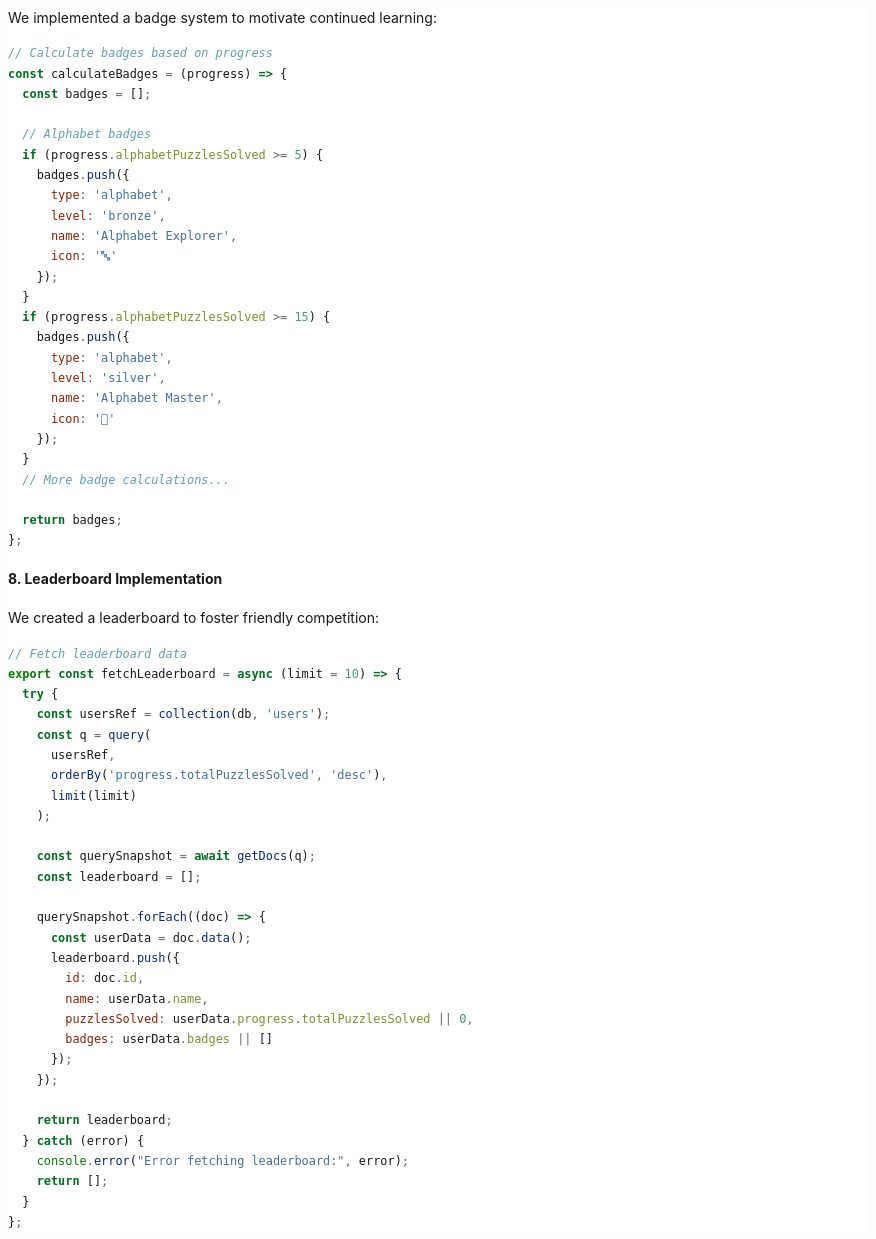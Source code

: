 We implemented a badge system to motivate continued learning:

```jsx
// Calculate badges based on progress
const calculateBadges = (progress) => {
  const badges = [];
  
  // Alphabet badges
  if (progress.alphabetPuzzlesSolved >= 5) {
    badges.push({
      type: 'alphabet',
      level: 'bronze',
      name: 'Alphabet Explorer',
      icon: '🔤'
    });
  }
  if (progress.alphabetPuzzlesSolved >= 15) {
    badges.push({
      type: 'alphabet',
      level: 'silver',
      name: 'Alphabet Master',
      icon: '📝'
    });
  }
  // More badge calculations...
  
  return badges;
};
```

#### 8. Leaderboard Implementation

We created a leaderboard to foster friendly competition:

```jsx
// Fetch leaderboard data
export const fetchLeaderboard = async (limit = 10) => {
  try {
    const usersRef = collection(db, 'users');
    const q = query(
      usersRef,
      orderBy('progress.totalPuzzlesSolved', 'desc'),
      limit(limit)
    );
    
    const querySnapshot = await getDocs(q);
    const leaderboard = [];
    
    querySnapshot.forEach((doc) => {
      const userData = doc.data();
      leaderboard.push({
        id: doc.id,
        name: userData.name,
        puzzlesSolved: userData.progress.totalPuzzlesSolved || 0,
        badges: userData.badges || []
      });
    });
    
    return leaderboard;
  } catch (error) {
    console.error("Error fetching leaderboard:", error);
    return [];
  }
};
```
